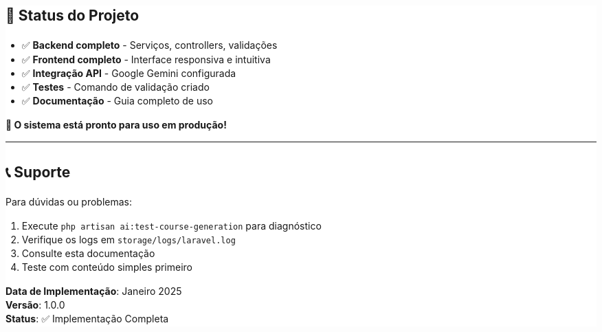 ## 🎯 Status do Projeto

- ✅ **Backend completo** - Serviços, controllers, validações
- ✅ **Frontend completo** - Interface responsiva e intuitiva  
- ✅ **Integração API** - Google Gemini configurada
- ✅ **Testes** - Comando de validação criado
- ✅ **Documentação** - Guia completo de uso

**🎉 O sistema está pronto para uso em produção!**

---

## 📞 Suporte

Para dúvidas ou problemas:
1. Execute `php artisan ai:test-course-generation` para diagnóstico
2. Verifique os logs em `storage/logs/laravel.log`
3. Consulte esta documentação
4. Teste com conteúdo simples primeiro

**Data de Implementação**: Janeiro 2025  
**Versão**: 1.0.0  
**Status**: ✅ Implementação Completa